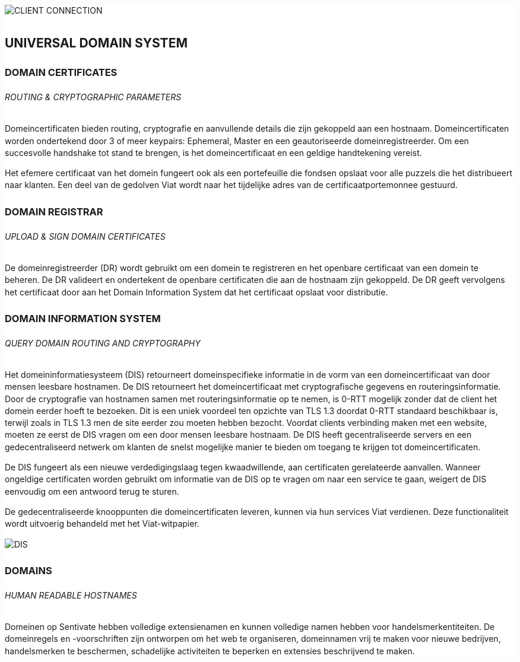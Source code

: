 ![CLIENT CONNECTION](https://sentivate.com/wp-content/uploads/2018/09/DISHyrbid.png)

## UNIVERSAL DOMAIN SYSTEM

### DOMAIN CERTIFICATES
###### ROUTING & CRYPTOGRAPHIC PARAMETERS
Domeincertificaten bieden routing, cryptografie en aanvullende details die zijn gekoppeld aan een hostnaam. Domeincertificaten worden ondertekend door 3 of meer keypairs: Ephemeral, Master en een geautoriseerde domeinregistreerder. Om een succesvolle handshake tot stand te brengen, is het domeincertificaat en een geldige handtekening vereist.

Het efemere certificaat van het domein fungeert ook als een portefeuille die fondsen opslaat voor alle puzzels die het distribueert naar klanten. Een deel van de gedolven Viat wordt naar het tijdelijke adres van de certificaatportemonnee gestuurd.

### DOMAIN REGISTRAR
###### UPLOAD & SIGN DOMAIN CERTIFICATES

De domeinregistreerder (DR) wordt gebruikt om een domein te registreren en het openbare certificaat van een domein te beheren. De DR valideert en ondertekent de openbare certificaten die aan de hostnaam zijn gekoppeld. De DR geeft vervolgens het certificaat door aan het Domain Information System dat het certificaat opslaat voor distributie.


### DOMAIN INFORMATION SYSTEM
###### QUERY DOMAIN ROUTING AND CRYPTOGRAPHY

Het domeininformatiesysteem (DIS) retourneert domeinspecifieke informatie in de vorm van een domeincertificaat van door mensen leesbare hostnamen. De DIS retourneert het domeincertificaat met cryptografische gegevens en routeringsinformatie. Door de cryptografie van hostnamen samen met routeringsinformatie op te nemen, is 0-RTT mogelijk zonder dat de client het domein eerder hoeft te bezoeken. Dit is een uniek voordeel ten opzichte van TLS 1.3 doordat 0-RTT standaard beschikbaar is, terwijl zoals in TLS 1.3 men de site eerder zou moeten hebben bezocht. Voordat clients verbinding maken met een website, moeten ze eerst de DIS vragen om een ​​door mensen leesbare hostnaam. De DIS heeft gecentraliseerde servers en een gedecentraliseerd netwerk om klanten de snelst mogelijke manier te bieden om toegang te krijgen tot domeincertificaten.

De DIS fungeert als een nieuwe verdedigingslaag tegen kwaadwillende, aan certificaten gerelateerde aanvallen. Wanneer ongeldige certificaten worden gebruikt om informatie van de DIS op te vragen om naar een service te gaan, weigert de DIS eenvoudig om een ​​antwoord terug te sturen.

De gedecentraliseerde knooppunten die domeincertificaten leveren, kunnen via hun services Viat verdienen. Deze functionaliteit wordt uitvoerig behandeld met het Viat-witpapier.

![DIS](https://sentivate.com/wp-content/uploads/2018/09/SentivateInfographicDIS.png)

### DOMAINS
###### HUMAN READABLE HOSTNAMES
Domeinen op Sentivate hebben volledige extensienamen en kunnen volledige namen hebben voor handelsmerkentiteiten. De domeinregels en -voorschriften zijn ontworpen om het web te organiseren, domeinnamen vrij te maken voor nieuwe bedrijven, handelsmerken te beschermen, schadelijke activiteiten te beperken en extensies beschrijvend te maken.
